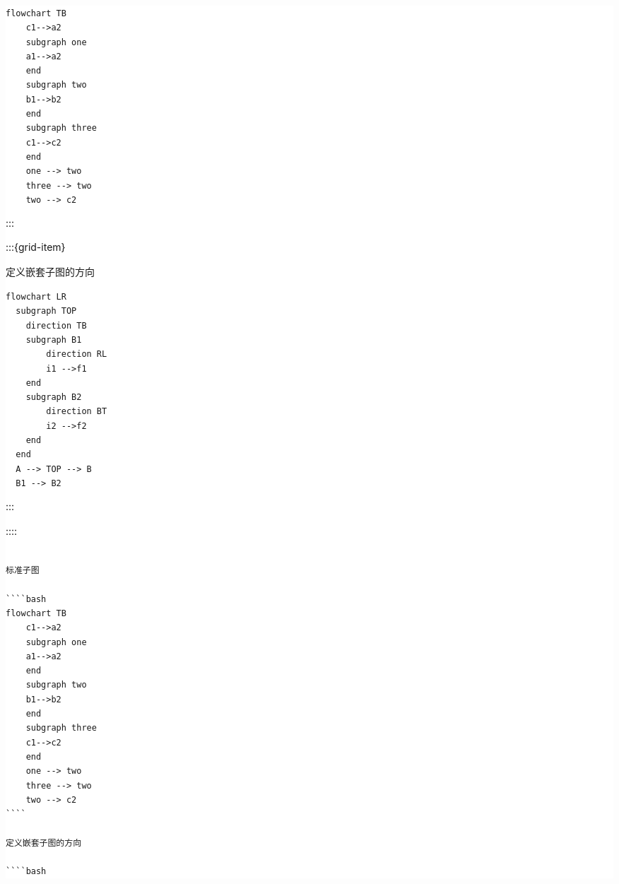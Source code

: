```{mermaid}
flowchart TB
    c1-->a2
    subgraph one
    a1-->a2
    end
    subgraph two
    b1-->b2
    end
    subgraph three
    c1-->c2
    end
    one --> two
    three --> two
    two --> c2
```

:::

:::{grid-item}

定义嵌套子图的方向

```{mermaid}
flowchart LR
  subgraph TOP
    direction TB
    subgraph B1
        direction RL
        i1 -->f1
    end
    subgraph B2
        direction BT
        i2 -->f2
    end
  end
  A --> TOP --> B
  B1 --> B2
```

:::

::::

`````{dropdown} 源代码

标准子图

````bash
flowchart TB
    c1-->a2
    subgraph one
    a1-->a2
    end
    subgraph two
    b1-->b2
    end
    subgraph three
    c1-->c2
    end
    one --> two
    three --> two
    two --> c2
````

定义嵌套子图的方向

````bash
`````